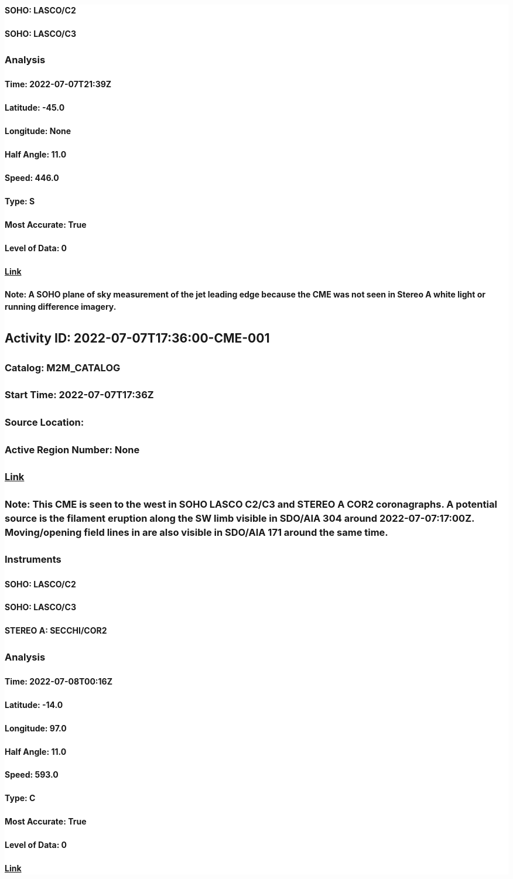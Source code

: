 #### SOHO: LASCO/C2
#### SOHO: LASCO/C3
### Analysis
#### Time: 2022-07-07T21:39Z
#### Latitude: -45.0
#### Longitude: None
#### Half Angle: 11.0
#### Speed: 446.0
#### Type: S
#### Most Accurate: True
#### Level of Data: 0
#### [Link](https://kauai.ccmc.gsfc.nasa.gov/DONKI/view/CMEAnalysis/20745/-1)
#### Note: A SOHO plane of sky measurement of the jet leading edge because the CME was not seen in Stereo A white light or running difference imagery.
## Activity ID: 2022-07-07T17:36:00-CME-001
### Catalog: M2M_CATALOG
### Start Time: 2022-07-07T17:36Z
### Source Location: 
### Active Region Number: None
### [Link](https://kauai.ccmc.gsfc.nasa.gov/DONKI/view/CME/20751/-1)
### Note: This CME is seen to the west in SOHO LASCO C2/C3 and STEREO A COR2 coronagraphs. A potential source is the filament eruption along the SW limb visible in SDO/AIA 304 around 2022-07-07:17:00Z. Moving/opening field lines in are also visible in SDO/AIA 171 around the same time.
### Instruments
#### SOHO: LASCO/C2
#### SOHO: LASCO/C3
#### STEREO A: SECCHI/COR2
### Analysis
#### Time: 2022-07-08T00:16Z
#### Latitude: -14.0
#### Longitude: 97.0
#### Half Angle: 11.0
#### Speed: 593.0
#### Type: C
#### Most Accurate: True
#### Level of Data: 0
#### [Link](https://kauai.ccmc.gsfc.nasa.gov/DONKI/view/CMEAnalysis/20752/-1)